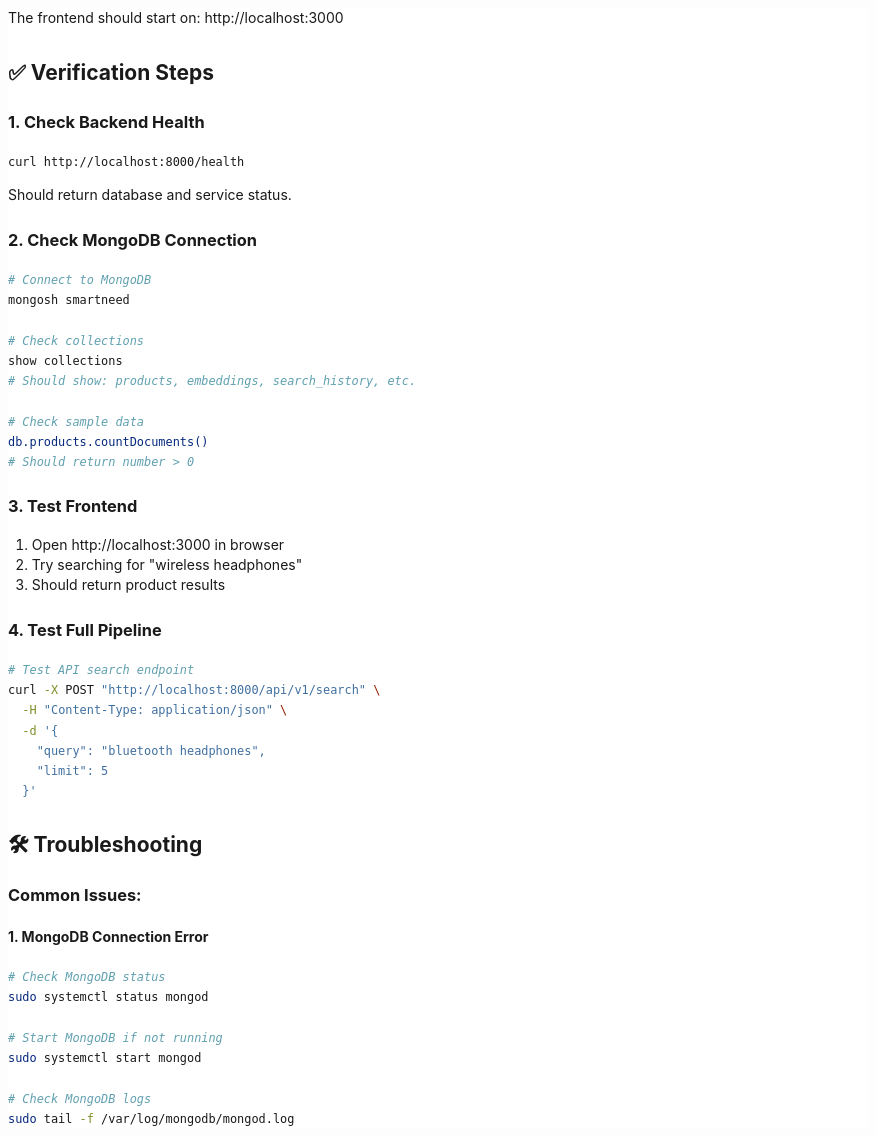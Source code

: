The frontend should start on: http://localhost:3000

## ✅ Verification Steps

### 1. Check Backend Health
```bash
curl http://localhost:8000/health
```
Should return database and service status.

### 2. Check MongoDB Connection
```bash
# Connect to MongoDB
mongosh smartneed

# Check collections
show collections
# Should show: products, embeddings, search_history, etc.

# Check sample data
db.products.countDocuments()
# Should return number > 0
```

### 3. Test Frontend
1. Open http://localhost:3000 in browser
2. Try searching for "wireless headphones"
3. Should return product results

### 4. Test Full Pipeline
```bash
# Test API search endpoint
curl -X POST "http://localhost:8000/api/v1/search" \
  -H "Content-Type: application/json" \
  -d '{
    "query": "bluetooth headphones",
    "limit": 5
  }'
```

## 🛠️ Troubleshooting

### Common Issues:

#### 1. MongoDB Connection Error
```bash
# Check MongoDB status
sudo systemctl status mongod

# Start MongoDB if not running
sudo systemctl start mongod

# Check MongoDB logs
sudo tail -f /var/log/mongodb/mongod.log
```
